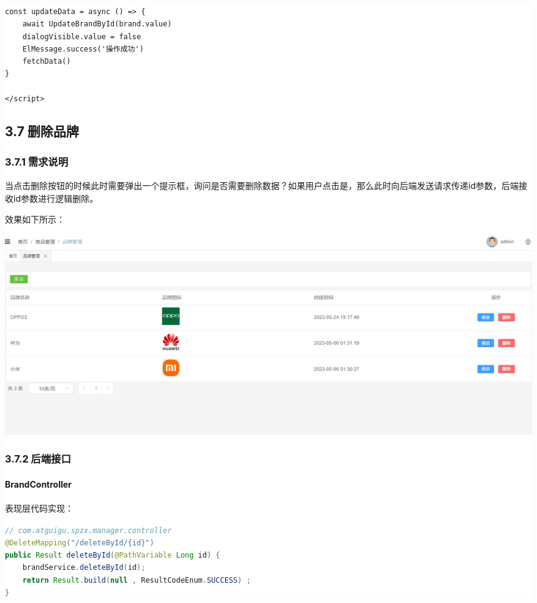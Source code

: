```vue
const updateData = async () => {
    await UpdateBrandById(brand.value)
    dialogVisible.value = false
    ElMessage.success('操作成功')
    fetchData()
}

</script>
```



## 3.7 删除品牌

### 3.7.1 需求说明

当点击删除按钮的时候此时需要弹出一个提示框，询问是否需要删除数据？如果用户点击是，那么此时向后端发送请求传递id参数，后端接收id参数进行逻辑删除。

效果如下所示：

![brand-delete](assets/brand-delete.gif) 



### 3.7.2 后端接口

#### BrandController

表现层代码实现：

```java
// com.atguigu.spzx.manager.controller
@DeleteMapping("/deleteById/{id}")
public Result deleteById(@PathVariable Long id) {
    brandService.deleteById(id);
    return Result.build(null , ResultCodeEnum.SUCCESS) ;
}
```

